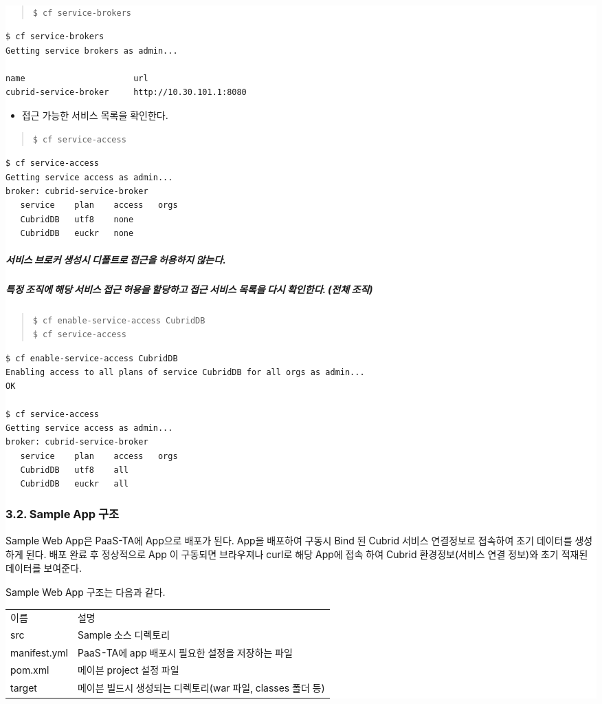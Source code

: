 >`$ cf service-brokers`
```  
$ cf service-brokers
Getting service brokers as admin...

name                      url
cubrid-service-broker     http://10.30.101.1:8080
```  

- 접근 가능한 서비스 목록을 확인한다.

>`$ cf service-access`
```  
$ cf service-access
Getting service access as admin...
broker: cubrid-service-broker
   service    plan    access   orgs
   CubridDB   utf8    none
   CubridDB   euckr   none
```  

##### 서비스 브로커 생성시 디폴트로 접근을 허용하지 않는다.

##### 특정 조직에 해당 서비스 접근 허용을 할당하고 접근 서비스 목록을 다시 확인한다. (전체 조직)

>`$ cf enable-service-access CubridDB `<br>
>`$ cf service-access `

```  
$ cf enable-service-access CubridDB
Enabling access to all plans of service CubridDB for all orgs as admin...
OK

$ cf service-access
Getting service access as admin...
broker: cubrid-service-broker
   service    plan    access   orgs
   CubridDB   utf8    all
   CubridDB   euckr   all
``` 

### <div id='3.2'> 3.2. Sample App 구조
Sample Web App은 PaaS-TA에 App으로 배포가 된다. App을 배포하여 구동시 Bind 된 Cubrid 서비스 연결정보로 접속하여 초기 데이터를 생성하게 된다. 배포 완료 후 정상적으로 App 이 구동되면 브라우져나 curl로 해당 App에 접속 하여 Cubrid 환경정보(서비스 연결 정보)와 초기 적재된 데이터를 보여준다.

Sample Web App 구조는 다음과 같다.
<table>
  <tr>
    <td>이름</td>
    <td>설명</td>
  </tr>
  <tr>
    <td>src</td>
    <td>Sample 소스 디렉토리</td>
  </tr>
  <tr>
    <td>manifest.yml</td>
    <td>PaaS-TA에 app 배포시 필요한 설정을 저장하는 파일</td>
  </tr>
  <tr>
    <td>pom.xml</td>
    <td>메이븐 project 설정 파일</td>
  </tr>
  <tr>
    <td>target</td>
    <td>메이븐 빌드시 생성되는 디렉토리(war 파일, classes 폴더 등)</td>
  </tr>